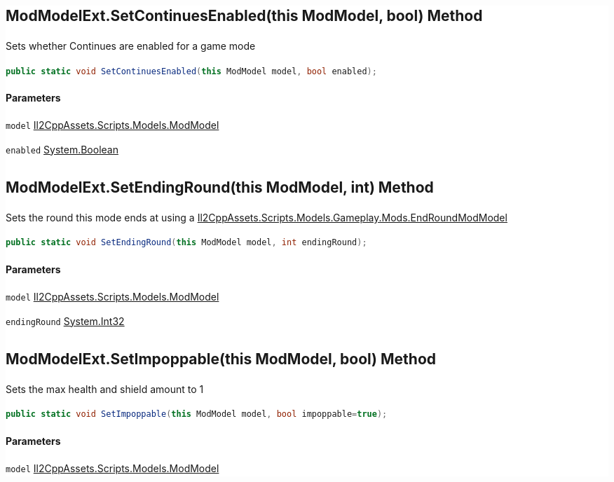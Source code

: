 ## ModModelExt.SetContinuesEnabled(this ModModel, bool) Method

Sets whether Continues are enabled for a game mode

```csharp
public static void SetContinuesEnabled(this ModModel model, bool enabled);
```
#### Parameters

<a name='BTD_Mod_Helper.Extensions.ModModelExt.SetContinuesEnabled(thisModModel,bool).model'></a>

`model` [Il2CppAssets.Scripts.Models.ModModel](https://docs.microsoft.com/en-us/dotnet/api/Il2CppAssets.Scripts.Models.ModModel 'Il2CppAssets.Scripts.Models.ModModel')

<a name='BTD_Mod_Helper.Extensions.ModModelExt.SetContinuesEnabled(thisModModel,bool).enabled'></a>

`enabled` [System.Boolean](https://docs.microsoft.com/en-us/dotnet/api/System.Boolean 'System.Boolean')

<a name='BTD_Mod_Helper.Extensions.ModModelExt.SetEndingRound(thisModModel,int)'></a>

## ModModelExt.SetEndingRound(this ModModel, int) Method

Sets the round this mode ends at using a [Il2CppAssets.Scripts.Models.Gameplay.Mods.EndRoundModModel](https://docs.microsoft.com/en-us/dotnet/api/Il2CppAssets.Scripts.Models.Gameplay.Mods.EndRoundModModel 'Il2CppAssets.Scripts.Models.Gameplay.Mods.EndRoundModModel')

```csharp
public static void SetEndingRound(this ModModel model, int endingRound);
```
#### Parameters

<a name='BTD_Mod_Helper.Extensions.ModModelExt.SetEndingRound(thisModModel,int).model'></a>

`model` [Il2CppAssets.Scripts.Models.ModModel](https://docs.microsoft.com/en-us/dotnet/api/Il2CppAssets.Scripts.Models.ModModel 'Il2CppAssets.Scripts.Models.ModModel')

<a name='BTD_Mod_Helper.Extensions.ModModelExt.SetEndingRound(thisModModel,int).endingRound'></a>

`endingRound` [System.Int32](https://docs.microsoft.com/en-us/dotnet/api/System.Int32 'System.Int32')

<a name='BTD_Mod_Helper.Extensions.ModModelExt.SetImpoppable(thisModModel,bool)'></a>

## ModModelExt.SetImpoppable(this ModModel, bool) Method

Sets the max health and shield amount to 1

```csharp
public static void SetImpoppable(this ModModel model, bool impoppable=true);
```
#### Parameters

<a name='BTD_Mod_Helper.Extensions.ModModelExt.SetImpoppable(thisModModel,bool).model'></a>

`model` [Il2CppAssets.Scripts.Models.ModModel](https://docs.microsoft.com/en-us/dotnet/api/Il2CppAssets.Scripts.Models.ModModel 'Il2CppAssets.Scripts.Models.ModModel')
